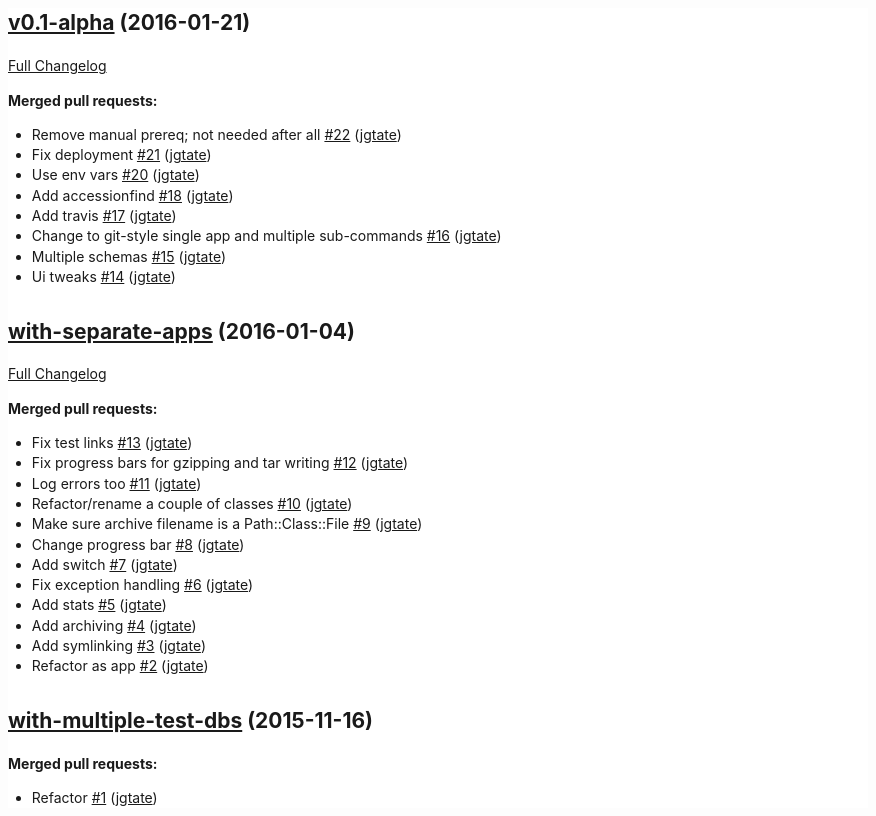 ## [v0.1-alpha](https://github.com/sanger-pathogens/Bio-Path-Find/tree/v0.1-alpha) (2016-01-21)
[Full Changelog](https://github.com/sanger-pathogens/Bio-Path-Find/compare/with-separate-apps...v0.1-alpha)

**Merged pull requests:**

- Remove manual prereq; not needed after all [\#22](https://github.com/sanger-pathogens/Bio-Path-Find/pull/22) ([jgtate](https://github.com/jgtate))
- Fix deployment [\#21](https://github.com/sanger-pathogens/Bio-Path-Find/pull/21) ([jgtate](https://github.com/jgtate))
- Use env vars [\#20](https://github.com/sanger-pathogens/Bio-Path-Find/pull/20) ([jgtate](https://github.com/jgtate))
- Add accessionfind [\#18](https://github.com/sanger-pathogens/Bio-Path-Find/pull/18) ([jgtate](https://github.com/jgtate))
- Add travis [\#17](https://github.com/sanger-pathogens/Bio-Path-Find/pull/17) ([jgtate](https://github.com/jgtate))
- Change to git-style single app and multiple sub-commands [\#16](https://github.com/sanger-pathogens/Bio-Path-Find/pull/16) ([jgtate](https://github.com/jgtate))
- Multiple schemas [\#15](https://github.com/sanger-pathogens/Bio-Path-Find/pull/15) ([jgtate](https://github.com/jgtate))
- Ui tweaks [\#14](https://github.com/sanger-pathogens/Bio-Path-Find/pull/14) ([jgtate](https://github.com/jgtate))

## [with-separate-apps](https://github.com/sanger-pathogens/Bio-Path-Find/tree/with-separate-apps) (2016-01-04)
[Full Changelog](https://github.com/sanger-pathogens/Bio-Path-Find/compare/with-multiple-test-dbs...with-separate-apps)

**Merged pull requests:**

- Fix test links [\#13](https://github.com/sanger-pathogens/Bio-Path-Find/pull/13) ([jgtate](https://github.com/jgtate))
- Fix progress bars for gzipping and tar writing [\#12](https://github.com/sanger-pathogens/Bio-Path-Find/pull/12) ([jgtate](https://github.com/jgtate))
- Log errors too [\#11](https://github.com/sanger-pathogens/Bio-Path-Find/pull/11) ([jgtate](https://github.com/jgtate))
- Refactor/rename a couple of classes [\#10](https://github.com/sanger-pathogens/Bio-Path-Find/pull/10) ([jgtate](https://github.com/jgtate))
- Make sure archive filename is a Path::Class::File [\#9](https://github.com/sanger-pathogens/Bio-Path-Find/pull/9) ([jgtate](https://github.com/jgtate))
- Change progress bar [\#8](https://github.com/sanger-pathogens/Bio-Path-Find/pull/8) ([jgtate](https://github.com/jgtate))
- Add switch [\#7](https://github.com/sanger-pathogens/Bio-Path-Find/pull/7) ([jgtate](https://github.com/jgtate))
- Fix exception handling [\#6](https://github.com/sanger-pathogens/Bio-Path-Find/pull/6) ([jgtate](https://github.com/jgtate))
- Add stats [\#5](https://github.com/sanger-pathogens/Bio-Path-Find/pull/5) ([jgtate](https://github.com/jgtate))
- Add archiving [\#4](https://github.com/sanger-pathogens/Bio-Path-Find/pull/4) ([jgtate](https://github.com/jgtate))
- Add symlinking [\#3](https://github.com/sanger-pathogens/Bio-Path-Find/pull/3) ([jgtate](https://github.com/jgtate))
- Refactor as app [\#2](https://github.com/sanger-pathogens/Bio-Path-Find/pull/2) ([jgtate](https://github.com/jgtate))

## [with-multiple-test-dbs](https://github.com/sanger-pathogens/Bio-Path-Find/tree/with-multiple-test-dbs) (2015-11-16)
**Merged pull requests:**

- Refactor [\#1](https://github.com/sanger-pathogens/Bio-Path-Find/pull/1) ([jgtate](https://github.com/jgtate))

